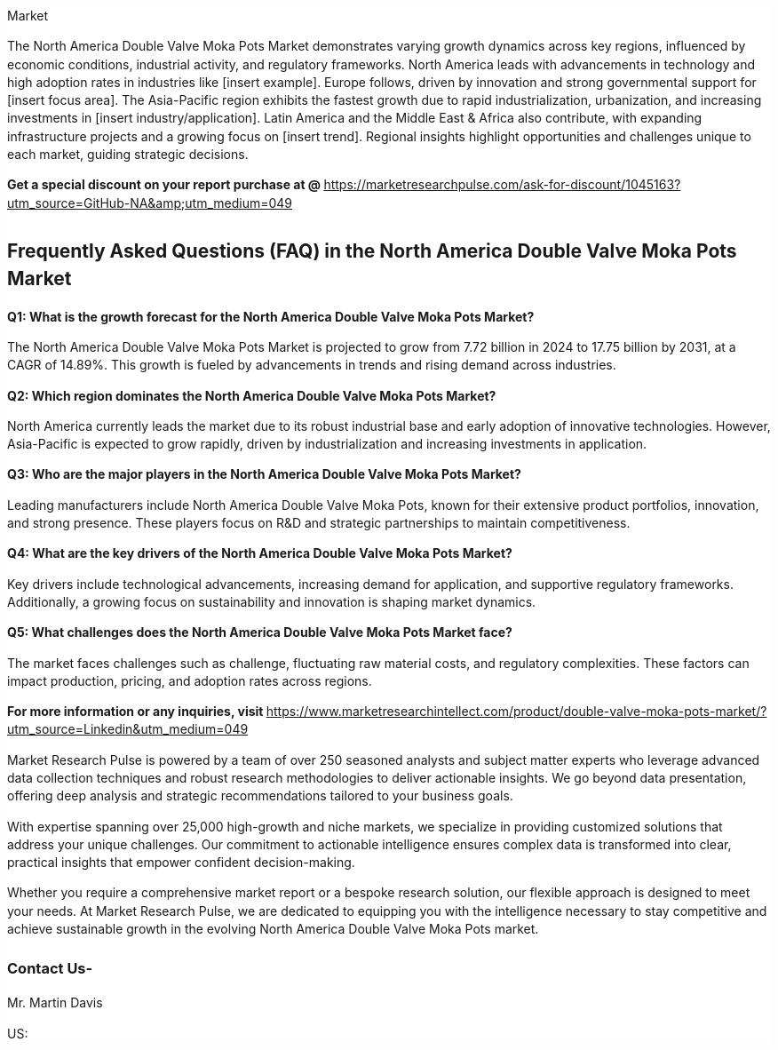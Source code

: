 Market</span></h3><div class="flex max-w-full flex-col flex-grow"><div class="min-h-8 text-message flex w-full flex-col items-end gap-2 whitespace-normal break-words [.text-message+&amp;]:mt-5" dir="auto" data-message-author-role="assistant" data-message-id="e9038762-ce64-4e30-91c9-9bd413514231" data-message-model-slug="gpt-4o-mini"><div class="flex w-full flex-col gap-1 empty:hidden first:pt-[3px]"><div class="markdown prose w-full break-words dark:prose-invert light"><p>The North America Double Valve Moka Pots Market demonstrates varying growth dynamics across key regions, influenced by economic conditions, industrial activity, and regulatory frameworks. North America leads with advancements in technology and high adoption rates in industries like [insert example]. Europe follows, driven by innovation and strong governmental support for [insert focus area]. The Asia-Pacific region exhibits the fastest growth due to rapid industrialization, urbanization, and increasing investments in [insert industry/application]. Latin America and the Middle East &amp; Africa also contribute, with expanding infrastructure projects and a growing focus on [insert trend]. Regional insights highlight opportunities and challenges unique to each market, guiding strategic decisions.</p></div></div></div></div><p><strong>Get a special discount on your report purchase at @ </strong><a href="https://marketresearchpulse.com/ask-for-discount/1045163?utm_source=GitHub-NA&amp;utm_medium=049">https://marketresearchpulse.com/ask-for-discount/1045163?utm_source=GitHub-NA&amp;utm_medium=049</a></p><h2>Frequently Asked Questions (FAQ) in the North America Double Valve Moka Pots Market</h2><p><strong>Q1: What is the growth forecast for the North America Double Valve Moka Pots Market?</strong></p><p>The North America Double Valve Moka Pots Market is projected to grow from 7.72 billion in 2024 to 17.75 billion by 2031, at a CAGR of 14.89%. This growth is fueled by advancements in trends and rising demand across industries.</p><p><strong>Q2: Which region dominates the North America Double Valve Moka Pots Market?</strong></p><p>North America currently leads the market due to its robust industrial base and early adoption of innovative technologies. However, Asia-Pacific is expected to grow rapidly, driven by industrialization and increasing investments in application.</p><p><strong>Q3: Who are the major players in the North America Double Valve Moka Pots Market?</strong></p><p>Leading manufacturers include North America Double Valve Moka Pots, known for their extensive product portfolios, innovation, and strong presence. These players focus on R&amp;D and strategic partnerships to maintain competitiveness.</p><p><strong>Q4: What are the key drivers of the North America Double Valve Moka Pots Market?</strong></p><p>Key drivers include technological advancements, increasing demand for application, and supportive regulatory frameworks. Additionally, a growing focus on sustainability and innovation is shaping market dynamics.</p><p><strong>Q5: What challenges does the North America Double Valve Moka Pots Market face?</strong></p><p>The market faces challenges such as challenge, fluctuating raw material costs, and regulatory complexities. These factors can impact production, pricing, and adoption rates across regions.</p><p><strong>For more information or any inquiries, visit&nbsp;</strong><a href="https://www.marketresearchintellect.com/product/double-valve-moka-pots-market/?utm_source=Linkedin&utm_medium=049">https://www.marketresearchintellect.com/product/double-valve-moka-pots-market/?utm_source=Linkedin&utm_medium=049</a></p><p>Market Research Pulse is powered by a team of over 250 seasoned analysts and subject matter experts who leverage advanced data collection techniques and robust research methodologies to deliver actionable insights. We go beyond data presentation, offering deep analysis and strategic recommendations tailored to your business goals.</p><p>With expertise spanning over 25,000 high-growth and niche markets, we specialize in providing customized solutions that address your unique challenges. Our commitment to actionable intelligence ensures complex data is transformed into clear, practical insights that empower confident decision-making.</p><p>Whether you require a comprehensive market report or a bespoke research solution, our flexible approach is designed to meet your needs. At Market Research Pulse, we are dedicated to equipping you with the intelligence necessary to stay competitive and achieve sustainable growth in the evolving North America Double Valve Moka Pots market.</p><h3><strong>Contact Us-</strong></h3><p>Mr. Martin Davis</p><p>US: